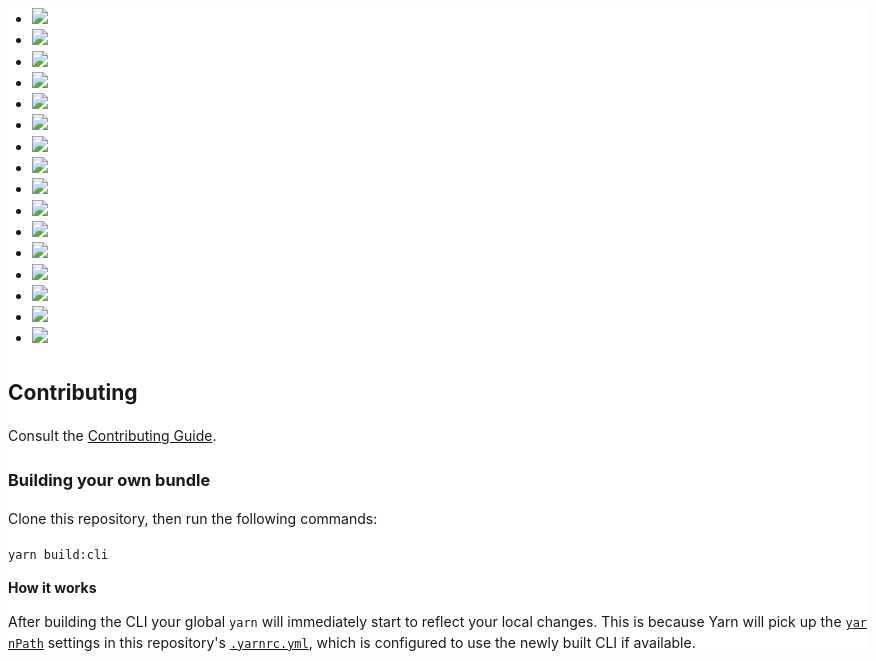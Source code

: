 - [![](https://github.com/yarnpkg/berry/actions/workflows/e2e-next-workflow.yml/badge.svg?event=schedule)](https://github.com/yarnpkg/berry/actions/workflows/e2e-next-workflow.yml)
- [![](https://github.com/yarnpkg/berry/actions/workflows/e2e-nm-angular-workflow.yml/badge.svg?event=schedule)](https://github.com/yarnpkg/berry/actions/workflows/e2e-nm-angular-workflow.yml)
- [![](https://github.com/yarnpkg/berry/actions/workflows/e2e-nm-babel-workflow.yml/badge.svg?event=schedule)](https://github.com/yarnpkg/berry/actions/workflows/e2e-nm-babel-workflow.yml)
- [![](https://github.com/yarnpkg/berry/actions/workflows/e2e-nm-berry-workflow.yml/badge.svg?event=schedule)](https://github.com/yarnpkg/berry/actions/workflows/e2e-nm-berry-workflow.yml)
- [![](https://github.com/yarnpkg/berry/actions/workflows/e2e-nm-react-native-workflow.yml/badge.svg?event=schedule)](https://github.com/yarnpkg/berry/actions/workflows/e2e-nm-react-native-workflow.yml)
- [![](https://github.com/yarnpkg/berry/actions/workflows/e2e-nyc-workflow.yml/badge.svg?event=schedule)](https://github.com/yarnpkg/berry/actions/workflows/e2e-nyc-workflow.yml)
- [![](https://github.com/yarnpkg/berry/actions/workflows/e2e-parcel-workflow.yml/badge.svg?event=schedule)](https://github.com/yarnpkg/berry/actions/workflows/e2e-parcel-workflow.yml)
- [![](https://github.com/yarnpkg/berry/actions/workflows/e2e-pnp-angular-workflow.yml/badge.svg?event=schedule)](https://github.com/yarnpkg/berry/actions/workflows/e2e-pnp-angular-workflow.yml)
- [![](https://github.com/yarnpkg/berry/actions/workflows/e2e-prettier-workflow.yml/badge.svg?event=schedule)](https://github.com/yarnpkg/berry/actions/workflows/e2e-prettier-workflow.yml)
- [![](https://github.com/yarnpkg/berry/actions/workflows/e2e-rollup-workflow.yml/badge.svg?event=schedule)](https://github.com/yarnpkg/berry/actions/workflows/e2e-rollup-workflow.yml)
- [![](https://github.com/yarnpkg/berry/actions/workflows/e2e-storybook-workflow.yml/badge.svg?event=schedule)](https://github.com/yarnpkg/berry/actions/workflows/e2e-storybook-workflow.yml)
- [![](https://github.com/yarnpkg/berry/actions/workflows/e2e-svelte-kit-workflow.yml/badge.svg?event=schedule)](https://github.com/yarnpkg/berry/actions/workflows/e2e-svelte-kit-workflow.yml)
- [![](https://github.com/yarnpkg/berry/actions/workflows/e2e-typescript-workflow.yml/badge.svg?event=schedule)](https://github.com/yarnpkg/berry/actions/workflows/e2e-typescript-workflow.yml)
- [![](https://github.com/yarnpkg/berry/actions/workflows/e2e-vite-workflow.yml/badge.svg?event=schedule)](https://github.com/yarnpkg/berry/actions/workflows/e2e-vite-workflow.yml)
- [![](https://github.com/yarnpkg/berry/actions/workflows/e2e-vitest-workflow.yml/badge.svg?event=schedule)](https://github.com/yarnpkg/berry/actions/workflows/e2e-vitest-workflow.yml)
- [![](https://github.com/yarnpkg/berry/actions/workflows/e2e-webpack-workflow.yml/badge.svg?event=schedule)](https://github.com/yarnpkg/berry/actions/workflows/e2e-webpack-workflow.yml)


## Contributing

Consult the [Contributing Guide](https://yarnpkg.com/advanced/contributing).

### Building your own bundle

Clone this repository, then run the following commands:

```bash
yarn build:cli
```

**How it works**

After building the CLI your global `yarn` will immediately start to reflect your local changes. This is because Yarn will pick up the [`yarnPath`](https://yarnpkg.com/configuration/yarnrc#yarnPath) settings in this repository's [`.yarnrc.yml`](https://yarnpkg.com/configuration/yarnrc), which is configured to use the newly built CLI if available.
